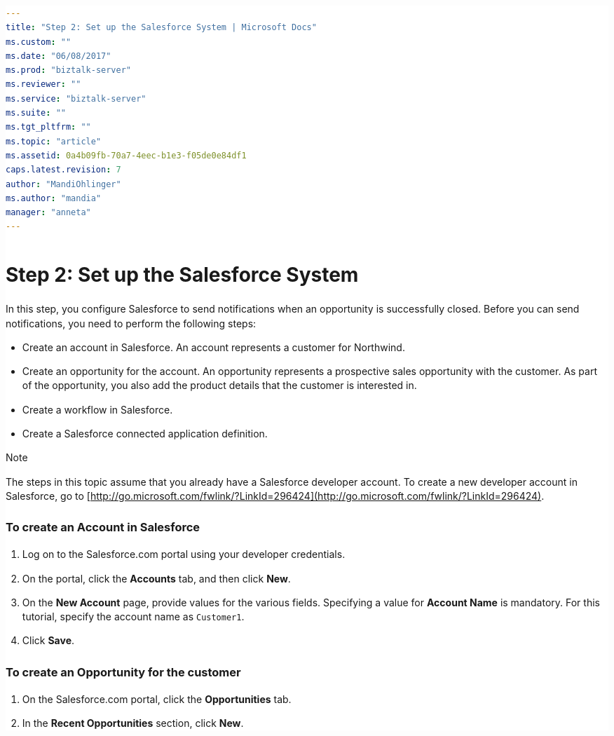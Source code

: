 ```yaml
---
title: "Step 2: Set up the Salesforce System | Microsoft Docs"
ms.custom: ""
ms.date: "06/08/2017"
ms.prod: "biztalk-server"
ms.reviewer: ""
ms.service: "biztalk-server"
ms.suite: ""
ms.tgt_pltfrm: ""
ms.topic: "article"
ms.assetid: 0a4b09fb-70a7-4eec-b1e3-f05de0e84df1
caps.latest.revision: 7
author: "MandiOhlinger"
ms.author: "mandia"
manager: "anneta"
---
```

# Step 2: Set up the Salesforce System
In this step, you configure Salesforce to send notifications when an opportunity is successfully closed. Before you can send notifications, you need to perform the following steps:  
  
-   Create an account in Salesforce. An account represents a customer for Northwind.  
  
-   Create an opportunity for the account. An opportunity represents a prospective sales opportunity with the customer. As part of the opportunity, you also add the product details that the customer is interested in.  
  
-   Create a workflow in Salesforce.  
  
-   Create a Salesforce connected application definition.  
  
> [!NOTE]
>  The steps in this topic assume that you already have a Salesforce developer account. To create a new developer account in Salesforce, go to [http://go.microsoft.com/fwlink/?LinkId=296424](http://go.microsoft.com/fwlink/?LinkId=296424).  
  
### To create an Account in Salesforce  
  
1.  Log on to the Salesforce.com portal using your developer credentials.  
  
2.  On the portal, click the **Accounts** tab, and then click **New**.  
  
3.  On the **New Account** page, provide values for the various fields. Specifying a value for **Account Name** is mandatory. For this tutorial, specify the account name as `Customer1`.  
  
4.  Click **Save**.  
  
### To create an Opportunity for the customer  
  
1.  On the Salesforce.com portal, click the **Opportunities** tab.  
  
2.  In the **Recent Opportunities** section, click **New**.  
  